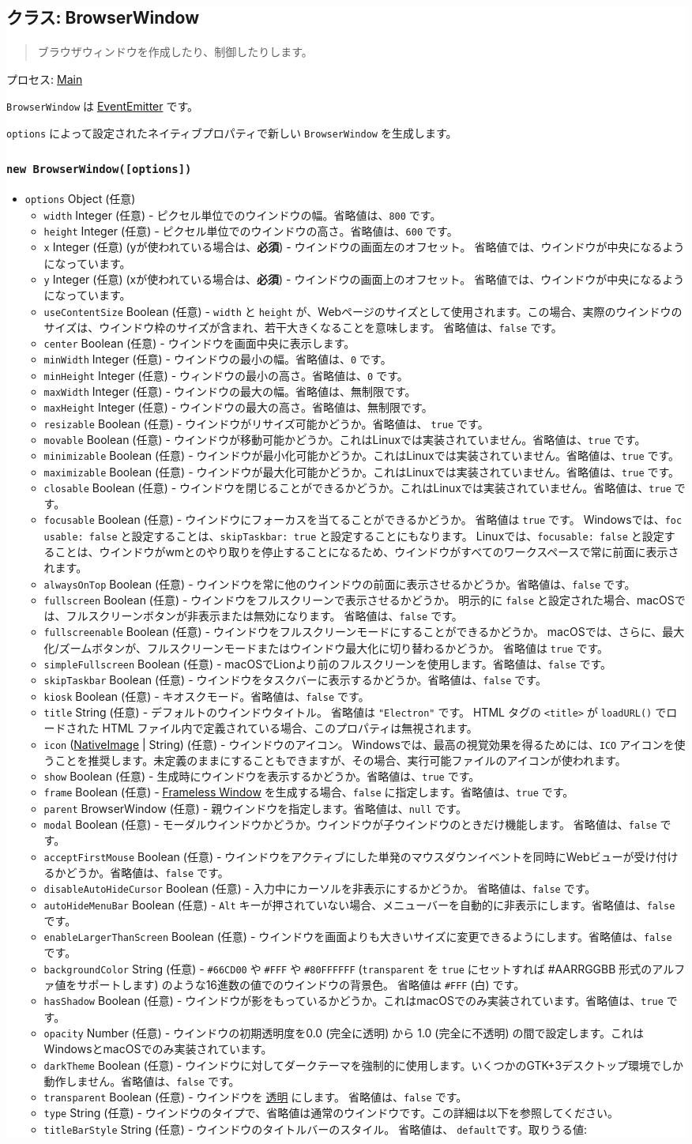 ## クラス: BrowserWindow

> ブラウザウィンドウを作成したり、制御したりします。

プロセス: [Main](../glossary.md#main-process)

`BrowserWindow` は [EventEmitter](https://nodejs.org/api/events.html#events_class_events_eventemitter) です。

`options` によって設定されたネイティブプロパティで新しい `BrowserWindow` を生成します。

### `new BrowserWindow([options])`

* `options` Object (任意) 
  * `width` Integer (任意) - ピクセル単位でのウインドウの幅。省略値は、`800` です。
  * `height` Integer (任意) - ピクセル単位でのウインドウの高さ。省略値は、`600` です。
  * `x` Integer (任意) (yが使われている場合は、**必須**) - ウインドウの画面左のオフセット。 省略値では、ウインドウが中央になるようになっています。
  * `y` Integer (任意) (xが使われている場合は、**必須**) - ウインドウの画面上のオフセット。 省略値では、ウインドウが中央になるようになっています。
  * `useContentSize` Boolean (任意) - `width` と `height` が、Webページのサイズとして使用されます。この場合、実際のウインドウのサイズは、ウインドウ枠のサイズが含まれ、若干大きくなることを意味します。 省略値は、`false` です。
  * `center` Boolean (任意) - ウインドウを画面中央に表示します。
  * `minWidth` Integer (任意) - ウインドウの最小の幅。省略値は、`0` です。
  * `minHeight` Integer (任意) - ウィンドウの最小の高さ。省略値は、`0` です。
  * `maxWidth` Integer (任意) - ウインドウの最大の幅。省略値は、無制限です。
  * `maxHeight` Integer (任意) - ウインドウの最大の高さ。省略値は、無制限です。
  * `resizable` Boolean (任意) - ウインドウがリサイズ可能かどうか。省略値は、 `true` です。
  * `movable` Boolean (任意) - ウインドウが移動可能かどうか。これはLinuxでは実装されていません。省略値は、`true` です。
  * `minimizable` Boolean (任意) - ウインドウが最小化可能かどうか。これはLinuxでは実装されていません。省略値は、`true` です。
  * `maximizable` Boolean (任意) - ウインドウが最大化可能かどうか。これはLinuxでは実装されていません。省略値は、`true` です。
  * `closable` Boolean (任意) - ウインドウを閉じることができるかどうか。これはLinuxでは実装されていません。省略値は、`true` です。
  * `focusable` Boolean (任意) - ウインドウにフォーカスを当てることができるかどうか。 省略値は `true` です。 Windowsでは、`focusable: false` と設定することは、`skipTaskbar: true` と設定することにもなります。 Linuxでは、`focusable: false` と設定することは、ウインドウがwmとのやり取りを停止することになるため、ウインドウがすべてのワークスペースで常に前面に表示されます。
  * `alwaysOnTop` Boolean (任意) - ウインドウを常に他のウインドウの前面に表示させるかどうか。省略値は、`false` です。
  * `fullscreen` Boolean (任意) - ウインドウをフルスクリーンで表示させるかどうか。 明示的に `false` と設定された場合、macOSでは、フルスクリーンボタンが非表示または無効になります。 省略値は、`false` です。
  * `fullscreenable` Boolean (任意) - ウインドウをフルスクリーンモードにすることができるかどうか。 macOSでは、さらに、最大化/ズームボタンが、フルスクリーンモードまたはウインドウ最大化に切り替わるかどうか。 省略値は `true` です。
  * `simpleFullscreen` Boolean (任意) - macOSでLionより前のフルスクリーンを使用します。省略値は、`false` です。
  * `skipTaskbar` Boolean (任意) - ウインドウをタスクバーに表示するかどうか。省略値は、`false` です。
  * `kiosk` Boolean (任意) - キオスクモード。省略値は、`false` です。
  * `title` String (任意) - デフォルトのウインドウタイトル。 省略値は `"Electron"` です。 HTML タグの `<title>` が `loadURL()` でロードされた HTML ファイル内で定義されている場合、このプロパティは無視されます。
  * `icon` ([NativeImage](native-image.md) | String) (任意) - ウインドウのアイコン。 Windowsでは、最高の視覚効果を得るためには、`ICO` アイコンを使うことを推奨します。未定義のままにすることもできますが、その場合、実行可能ファイルのアイコンが使われます。
  * `show` Boolean (任意) - 生成時にウインドウを表示するかどうか。省略値は、`true` です。
  * `frame` Boolean (任意) - [Frameless Window](frameless-window.md) を生成する場合、`false` に指定します。省略値は、`true` です。
  * `parent` BrowserWindow (任意) - 親ウインドウを指定します。省略値は、`null` です。
  * `modal` Boolean (任意) - モーダルウインドウかどうか。ウインドウが子ウインドウのときだけ機能します。 省略値は、`false` です。
  * `acceptFirstMouse` Boolean (任意) - ウインドウをアクティブにした単発のマウスダウンイベントを同時にWebビューが受け付けるかどうか。省略値は、`false` です。
  * `disableAutoHideCursor` Boolean (任意) - 入力中にカーソルを非表示にするかどうか。 省略値は、`false` です。
  * `autoHideMenuBar` Boolean (任意) - `Alt` キーが押されていない場合、メニューバーを自動的に非表示にします。省略値は、`false` です。
  * `enableLargerThanScreen` Boolean (任意) - ウインドウを画面よりも大きいサイズに変更できるようにします。省略値は、`false` です。
  * `backgroundColor` String (任意) - `#66CD00` や `#FFF` や `#80FFFFFF` (`transparent` を `true` にセットすれば #AARRGGBB 形式のアルファ値をサポートします) のような16進数の値でのウインドウの背景色。 省略値は `#FFF` (白) です。
  * `hasShadow` Boolean (任意) - ウインドウが影をもっているかどうか。これはmacOSでのみ実装されています。省略値は、`true` です。
  * `opacity` Number (任意) - ウインドウの初期透明度を0.0 (完全に透明) から 1.0 (完全に不透明) の間で設定します。これはWindowsとmacOSでのみ実装されています。
  * `darkTheme` Boolean (任意) - ウインドウに対してダークテーマを強制的に使用します。いくつかのGTK+3デスクトップ環境でしか動作しません。省略値は、`false` です。
  * `transparent` Boolean (任意) - ウインドウを [透明](frameless-window.md) にします。 省略値は、`false` です。
  * `type` String (任意) - ウインドウのタイプで、省略値は通常のウインドウです。この詳細は以下を参照してください。
  * `titleBarStyle` String (任意) - ウインドウのタイトルバーのスタイル。 省略値は、 `default`です。取りうる値: 
